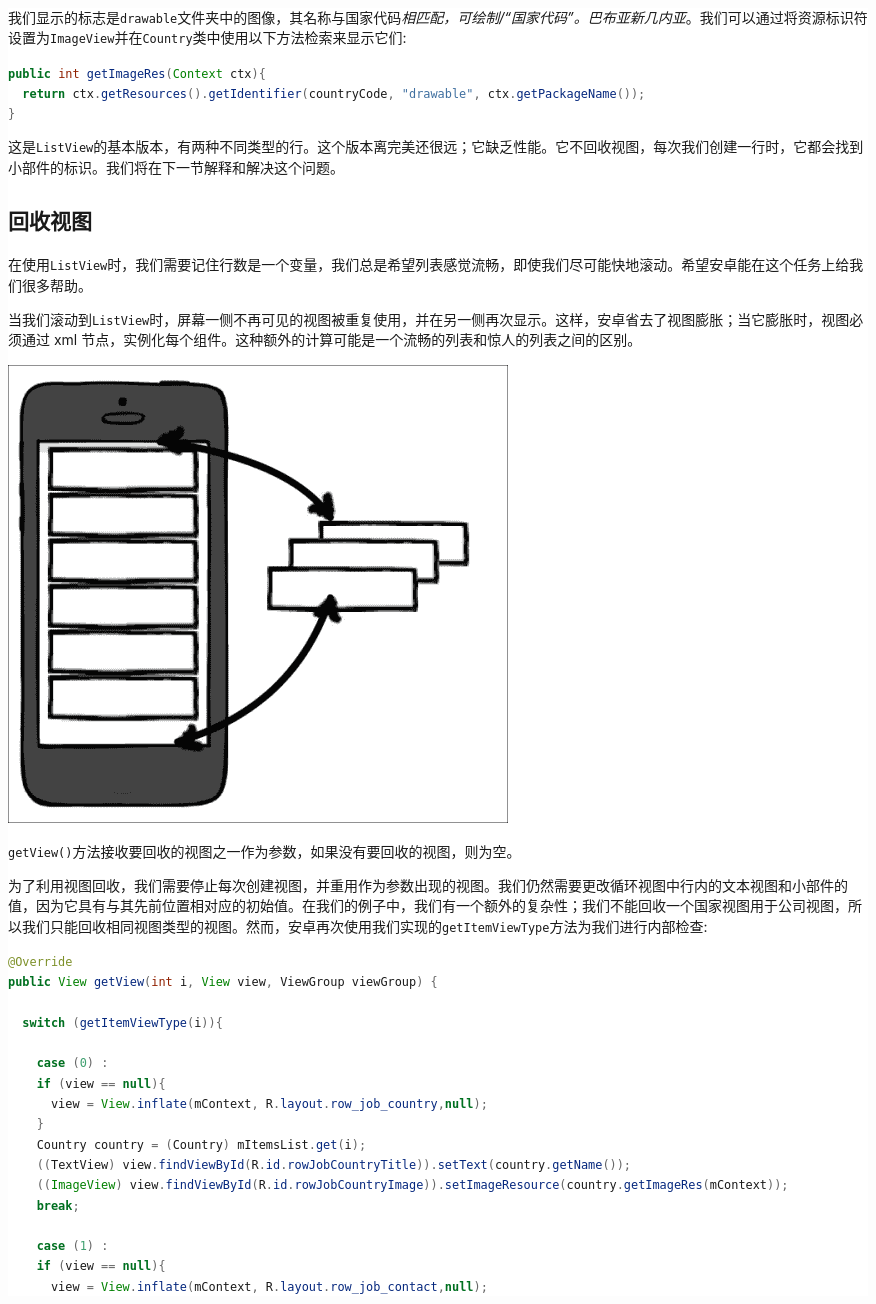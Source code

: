 我们显示的标志是`drawable`文件夹中的图像，其名称与国家代码*相匹配，可绘制/“国家代码”。巴布亚新几内亚*。我们可以通过将资源标识符设置为`ImageView`并在`Country`类中使用以下方法检索来显示它们:

```java
public int getImageRes(Context ctx){
  return ctx.getResources().getIdentifier(countryCode, "drawable", ctx.getPackageName());
}
```

这是`ListView`的基本版本，有两种不同类型的行。这个版本离完美还很远；它缺乏性能。它不回收视图，每次我们创建一行时，它都会找到小部件的标识。我们将在下一节解释和解决这个问题。

## 回收视图

在使用`ListView`时，我们需要记住行数是一个变量，我们总是希望列表感觉流畅，即使我们尽可能快地滚动。希望安卓能在这个任务上给我们很多帮助。

当我们滚动到`ListView`时，屏幕一侧不再可见的视图被重复使用，并在另一侧再次显示。这样，安卓省去了视图膨胀；当它膨胀时，视图必须通过 xml 节点，实例化每个组件。这种额外的计算可能是一个流畅的列表和惊人的列表之间的区别。

![Recycling views](img/4887_05_08.jpg)

`getView()`方法接收要回收的视图之一作为参数，如果没有要回收的视图，则为空。

为了利用视图回收，我们需要停止每次创建视图，并重用作为参数出现的视图。我们仍然需要更改循环视图中行内的文本视图和小部件的值，因为它具有与其先前位置相对应的初始值。在我们的例子中，我们有一个额外的复杂性；我们不能回收一个国家视图用于公司视图，所以我们只能回收相同视图类型的视图。然而，安卓再次使用我们实现的`getItemViewType`方法为我们进行内部检查:

```java
@Override
public View getView(int i, View view, ViewGroup viewGroup) {

  switch (getItemViewType(i)){

    case (0) :
    if (view == null){
      view = View.inflate(mContext, R.layout.row_job_country,null);
    }
    Country country = (Country) mItemsList.get(i);
    ((TextView) view.findViewById(R.id.rowJobCountryTitle)).setText(country.getName());
    ((ImageView) view.findViewById(R.id.rowJobCountryImage)).setImageResource(country.getImageRes(mContext));
    break;

    case (1) :
    if (view == null){
      view = View.inflate(mContext, R.layout.row_job_contact,null);
```